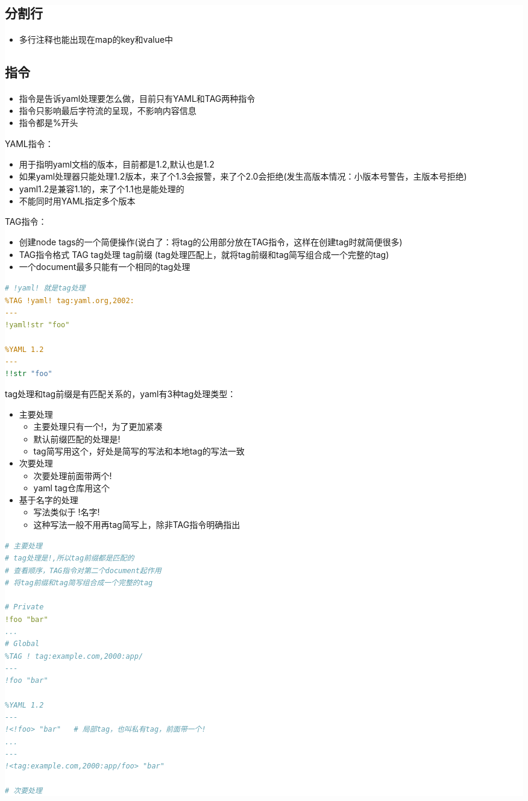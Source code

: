 ## 分割行

- 多行注释也能出现在map的key和value中

## 指令

- 指令是告诉yaml处理要怎么做，目前只有YAML和TAG两种指令
- 指令只影响最后字符流的呈现，不影响内容信息
- 指令都是%开头

YAML指令：
- 用于指明yaml文档的版本，目前都是1.2,默认也是1.2
- 如果yaml处理器只能处理1.2版本，来了个1.3会报警，来了个2.0会拒绝(发生高版本情况：小版本号警告，主版本号拒绝)
- yaml1.2是兼容1.1的，来了个1.1也是能处理的
- 不能同时用YAML指定多个版本

TAG指令：
- 创建node tags的一个简便操作(说白了：将tag的公用部分放在TAG指令，这样在创建tag时就简便很多)
- TAG指令格式 TAG tag处理 tag前缀 (tag处理匹配上，就将tag前缀和tag简写组合成一个完整的tag)
- 一个document最多只能有一个相同的tag处理

```yaml
# !yaml! 就是tag处理
%TAG !yaml! tag:yaml.org,2002:
---
!yaml!str "foo"

%YAML 1.2
---
!!str "foo"
```

tag处理和tag前缀是有匹配关系的，yaml有3种tag处理类型：
- 主要处理
  - 主要处理只有一个!，为了更加紧凑
  - 默认前缀匹配的处理是!
  - tag简写用这个，好处是简写的写法和本地tag的写法一致
- 次要处理
  - 次要处理前面带两个!
  - yaml tag仓库用这个
- 基于名字的处理
  - 写法类似于 !名字!
  - 这种写法一般不用再tag简写上，除非TAG指令明确指出

```yaml
# 主要处理
# tag处理是!,所以tag前缀都是匹配的
# 查看顺序，TAG指令对第二个document起作用
# 将tag前缀和tag简写组合成一个完整的tag

# Private
!foo "bar"
...
# Global
%TAG ! tag:example.com,2000:app/
---
!foo "bar"

%YAML 1.2
---
!<!foo> "bar"   # 局部tag，也叫私有tag，前面带一个!
...
---
!<tag:example.com,2000:app/foo> "bar"

# 次要处理
```